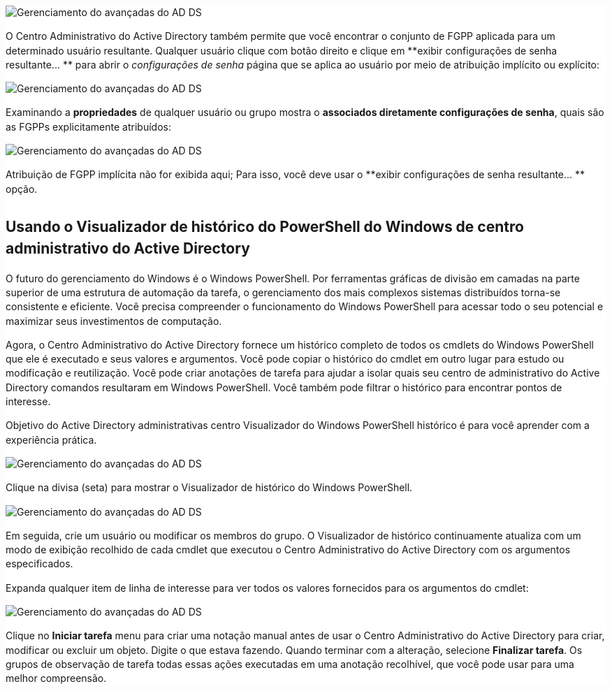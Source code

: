 ![Gerenciamento do avançadas do AD DS](media/Advanced-AD-DS-Management-Using-Active-Directory-Administrative-Center--Level-200-/ADDS_ADAC_TR_FGPP.gif)  
  
O Centro Administrativo do Active Directory também permite que você encontrar o conjunto de FGPP aplicada para um determinado usuário resultante. Qualquer usuário clique com botão direito e clique em **exibir configurações de senha resultante... ** para abrir o *configurações de senha* página que se aplica ao usuário por meio de atribuição implícito ou explícito:  
  
![Gerenciamento do avançadas do AD DS](media/Advanced-AD-DS-Management-Using-Active-Directory-Administrative-Center--Level-200-/ADDS_ADAC_TR_RSOP.png)  
  
Examinando a **propriedades** de qualquer usuário ou grupo mostra o **associados diretamente configurações de senha**, quais são as FGPPs explicitamente atribuídos:  
  
![Gerenciamento do avançadas do AD DS](media/Advanced-AD-DS-Management-Using-Active-Directory-Administrative-Center--Level-200-/ADDS_ADAC_TR_FGPPSettings.gif)  
  
Atribuição de FGPP implícita não for exibida aqui; Para isso, você deve usar o **exibir configurações de senha resultante... ** opção.  
  
## <a name="BKMK_HistoryViewer"></a>Usando o Visualizador de histórico do PowerShell do Windows de centro administrativo do Active Directory  
O futuro do gerenciamento do Windows é o Windows PowerShell. Por ferramentas gráficas de divisão em camadas na parte superior de uma estrutura de automação da tarefa, o gerenciamento dos mais complexos sistemas distribuídos torna-se consistente e eficiente. Você precisa compreender o funcionamento do Windows PowerShell para acessar todo o seu potencial e maximizar seus investimentos de computação.  
  
Agora, o Centro Administrativo do Active Directory fornece um histórico completo de todos os cmdlets do Windows PowerShell que ele é executado e seus valores e argumentos. Você pode copiar o histórico do cmdlet em outro lugar para estudo ou modificação e reutilização. Você pode criar anotações de tarefa para ajudar a isolar quais seu centro de administrativo do Active Directory comandos resultaram em Windows PowerShell. Você também pode filtrar o histórico para encontrar pontos de interesse.  
  
Objetivo do Active Directory administrativas centro Visualizador do Windows PowerShell histórico é para você aprender com a experiência prática.  
  
![Gerenciamento do avançadas do AD DS](media/Advanced-AD-DS-Management-Using-Active-Directory-Administrative-Center--Level-200-/ADDS_ADAC_TR_HistoryViewer.gif)  
  
Clique na divisa (seta) para mostrar o Visualizador de histórico do Windows PowerShell.  
  
![Gerenciamento do avançadas do AD DS](media/Advanced-AD-DS-Management-Using-Active-Directory-Administrative-Center--Level-200-/ADDS_ADAC_TR_RaiseViewer.png)  
  
Em seguida, crie um usuário ou modificar os membros do grupo. O Visualizador de histórico continuamente atualiza com um modo de exibição recolhido de cada cmdlet que executou o Centro Administrativo do Active Directory com os argumentos especificados.  
  
Expanda qualquer item de linha de interesse para ver todos os valores fornecidos para os argumentos do cmdlet:  
  
![Gerenciamento do avançadas do AD DS](media/Advanced-AD-DS-Management-Using-Active-Directory-Administrative-Center--Level-200-/ADDS_ADAC_TR_ViewArgs.png)  
  
Clique no **Iniciar tarefa** menu para criar uma notação manual antes de usar o Centro Administrativo do Active Directory para criar, modificar ou excluir um objeto. Digite o que estava fazendo.  Quando terminar com a alteração, selecione **Finalizar tarefa**. Os grupos de observação de tarefa todas essas ações executadas em uma anotação recolhível, que você pode usar para uma melhor compreensão.  
  